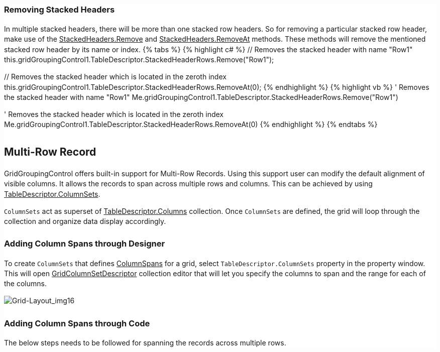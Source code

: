 ### Removing Stacked Headers
In multiple stacked headers, there will be more than one stacked row headers. So for removing a particular stacked row header, make use of the [StackedHeaders.Remove](https://help.syncfusion.com/cr/windowsforms/Syncfusion.Windows.Forms.Grid.Grouping.GridStackedHeaderRowDescriptorCollection.html#Syncfusion_Windows_Forms_Grid_Grouping_GridStackedHeaderRowDescriptorCollection_Remove_Syncfusion_Windows_Forms_Grid_Grouping_GridStackedHeaderRowDescriptor_) and [StackedHeaders.RemoveAt](https://help.syncfusion.com/cr/windowsforms/Syncfusion.Windows.Forms.Grid.Grouping.GridStackedHeaderRowDescriptorCollection.html#Syncfusion_Windows_Forms_Grid_Grouping_GridStackedHeaderRowDescriptorCollection_RemoveAt_System_Int32_) methods. These methods will remove the mentioned stacked row header by its name or index.
{% tabs %}
{% highlight c# %}
// Removes the stacked header with name "Row1"
this.gridGroupingControl1.TableDescriptor.StackedHeaderRows.Remove("Row1");

// Removes the stacked header which is located in the zeroth index
this.gridGroupingControl1.TableDescriptor.StackedHeaderRows.RemoveAt(0);
{% endhighlight %}
{% highlight vb %}
' Removes the stacked header with name "Row1"
Me.gridGroupingControl1.TableDescriptor.StackedHeaderRows.Remove("Row1")

' Removes the stacked header which is located in the zeroth index
Me.gridGroupingControl1.TableDescriptor.StackedHeaderRows.RemoveAt(0)
{% endhighlight %}
{% endtabs %}

## Multi-Row Record
GridGroupingControl offers built-in support for Multi-Row Records. Using this support user can modify the default alignment of visible columns. It allows the records to span across multiple rows and columns. This can be achieved by using [TableDescriptor.ColumnSets](https://help.syncfusion.com/cr/windowsforms/Syncfusion.Windows.Forms.Grid.Grouping.GridTableDescriptor.html#Syncfusion_Windows_Forms_Grid_Grouping_GridTableDescriptor_ColumnSets). 

`ColumnSets` act as superset of [TableDescriptor.Columns](https://help.syncfusion.com/cr/windowsforms/Syncfusion.Windows.Forms.Grid.Grouping.GridQueryAllowGroupByColumnEventArgs.html#Syncfusion_Windows_Forms_Grid_Grouping_GridQueryAllowGroupByColumnEventArgs_Column) collection. Once `ColumnSets` are defined, the grid will loop through the collection and organize data display accordingly.

### Adding Column Spans through Designer
To create `ColumnSets` that defines [ColumnSpans](https://help.syncfusion.com/cr/windowsforms/Syncfusion.Windows.Forms.Grid.Grouping.GridColumnSetDescriptor.html#Syncfusion_Windows_Forms_Grid_Grouping_GridColumnSetDescriptor_ColumnSpans) for a grid, select `TableDescriptor.ColumnSets` property in the property window. This will open [GridColumnSetDescriptor](https://help.syncfusion.com/cr/windowsforms/Syncfusion.Windows.Forms.Grid.Grouping.GridColumnSetDescriptor.html) collection editor that will let you specify the columns to span and the range for each of the columns.

![Grid-Layout_img16](Grid-Layout_images/Grid-Layout_img16.png)

### Adding Column Spans through Code
The below steps needs to be followed for spanning the records across multiple rows.
